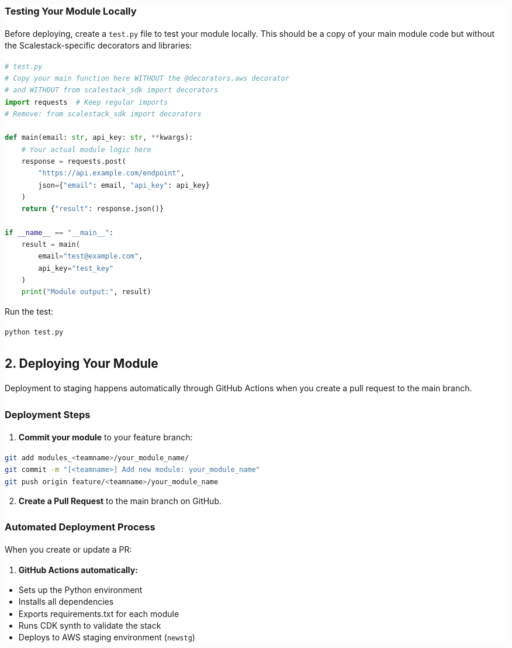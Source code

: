 ### Testing Your Module Locally

Before deploying, create a `test.py` file to test your module locally. This should be a copy of your main module code but without the Scalestack-specific decorators and libraries:

```python
# test.py
# Copy your main function here WITHOUT the @decorators.aws decorator
# and WITHOUT from scalestack_sdk import decorators
import requests  # Keep regular imports
# Remove: from scalestack_sdk import decorators

def main(email: str, api_key: str, **kwargs):
    # Your actual module logic here
    response = requests.post(
        "https://api.example.com/endpoint",
        json={"email": email, "api_key": api_key}
    )
    return {"result": response.json()}

if __name__ == "__main__":
    result = main(
        email="test@example.com",
        api_key="test_key"
    )
    print("Module output:", result)
```

Run the test:
```bash
python test.py
```

## 2. Deploying Your Module

Deployment to staging happens automatically through GitHub Actions when you create a pull request to the main branch.

### Deployment Steps

1. **Commit your module** to your feature branch:
```bash
git add modules_<teamname>/your_module_name/
git commit -m "[<teamname>] Add new module: your_module_name"
git push origin feature/<teamname>/your_module_name
```

2. **Create a Pull Request** to the main branch on GitHub.

### Automated Deployment Process

When you create or update a PR:

1. **GitHub Actions automatically:**
  - Sets up the Python environment
  - Installs all dependencies
  - Exports requirements.txt for each module
  - Runs CDK synth to validate the stack
  - Deploys to AWS staging environment (`newstg`)
